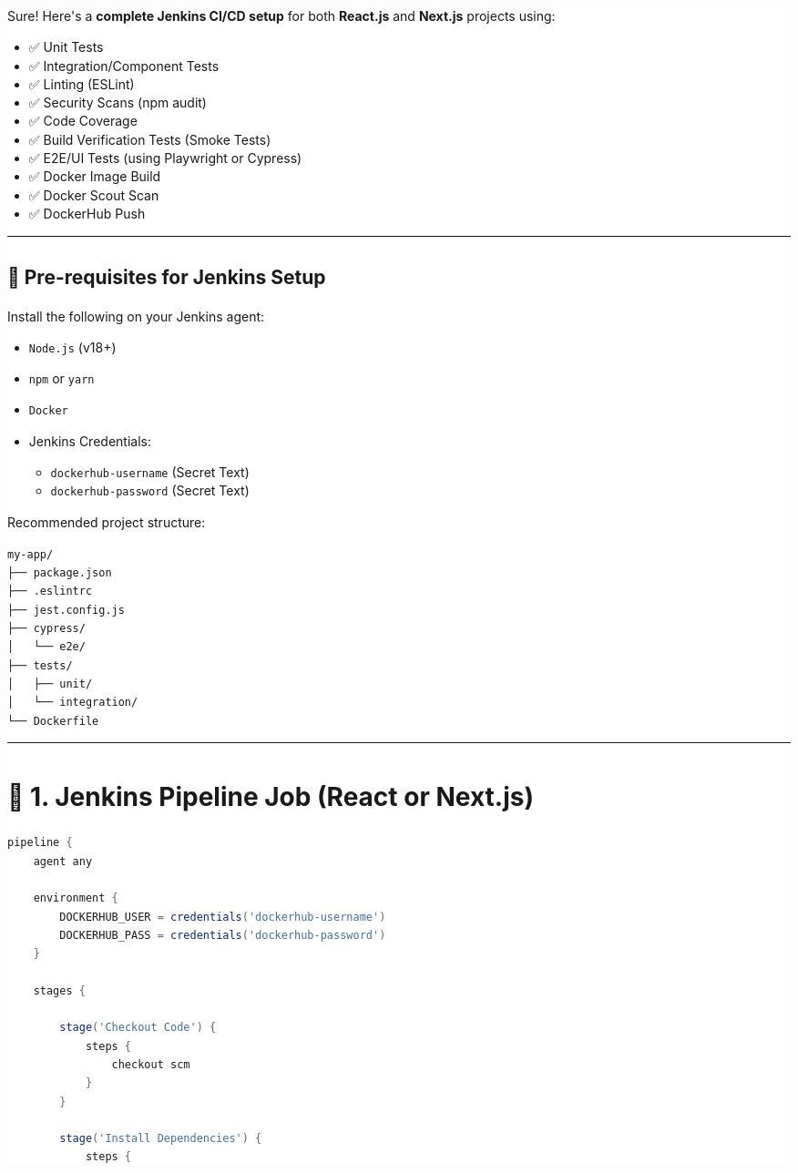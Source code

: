 Sure! Here's a **complete Jenkins CI/CD setup** for both **React.js** and **Next.js** projects using:

* ✅ Unit Tests
* ✅ Integration/Component Tests
* ✅ Linting (ESLint)
* ✅ Security Scans (npm audit)
* ✅ Code Coverage
* ✅ Build Verification Tests (Smoke Tests)
* ✅ E2E/UI Tests (using Playwright or Cypress)
* ✅ Docker Image Build
* ✅ Docker Scout Scan
* ✅ DockerHub Push

---

## 🔧 Pre-requisites for Jenkins Setup

Install the following on your Jenkins agent:

* `Node.js` (v18+)
* `npm` or `yarn`
* `Docker`
* Jenkins Credentials:

  * `dockerhub-username` (Secret Text)
  * `dockerhub-password` (Secret Text)

Recommended project structure:

```
my-app/
├── package.json
├── .eslintrc
├── jest.config.js
├── cypress/
│   └── e2e/
├── tests/
│   ├── unit/
│   └── integration/
└── Dockerfile
```

---

# 📄 1. Jenkins **Pipeline Job** (React or Next.js)

```groovy
pipeline {
    agent any

    environment {
        DOCKERHUB_USER = credentials('dockerhub-username')
        DOCKERHUB_PASS = credentials('dockerhub-password')
    }

    stages {

        stage('Checkout Code') {
            steps {
                checkout scm
            }
        }

        stage('Install Dependencies') {
            steps {
```